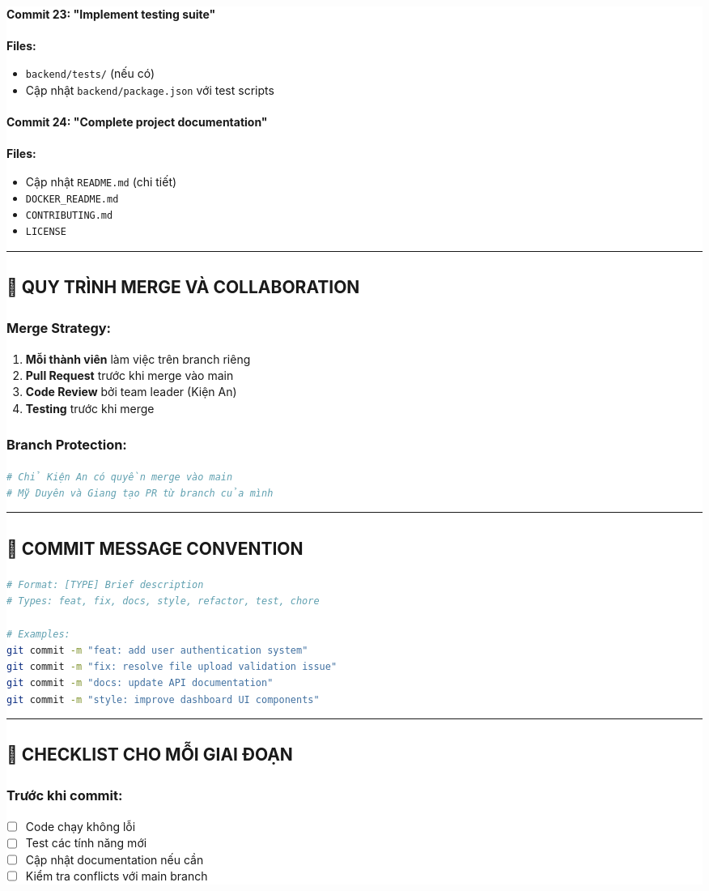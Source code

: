 #### Commit 23: "Implement testing suite"
**Files:**
- `backend/tests/` (nếu có)
- Cập nhật `backend/package.json` với test scripts

#### Commit 24: "Complete project documentation"
**Files:**
- Cập nhật `README.md` (chi tiết)
- `DOCKER_README.md`
- `CONTRIBUTING.md`
- `LICENSE`

---

## 🔄 QUY TRÌNH MERGE VÀ COLLABORATION

### **Merge Strategy:**
1. **Mỗi thành viên** làm việc trên branch riêng
2. **Pull Request** trước khi merge vào main
3. **Code Review** bởi team leader (Kiện An)
4. **Testing** trước khi merge

### **Branch Protection:**
```bash
# Chỉ Kiện An có quyền merge vào main
# Mỹ Duyên và Giang tạo PR từ branch của mình
```

---

## 📝 COMMIT MESSAGE CONVENTION

```bash
# Format: [TYPE] Brief description
# Types: feat, fix, docs, style, refactor, test, chore

# Examples:
git commit -m "feat: add user authentication system"
git commit -m "fix: resolve file upload validation issue"
git commit -m "docs: update API documentation"
git commit -m "style: improve dashboard UI components"
```

---

## 🎯 CHECKLIST CHO MỖI GIAI ĐOẠN

### **Trước khi commit:**
- [ ] Code chạy không lỗi
- [ ] Test các tính năng mới
- [ ] Cập nhật documentation nếu cần
- [ ] Kiểm tra conflicts với main branch
